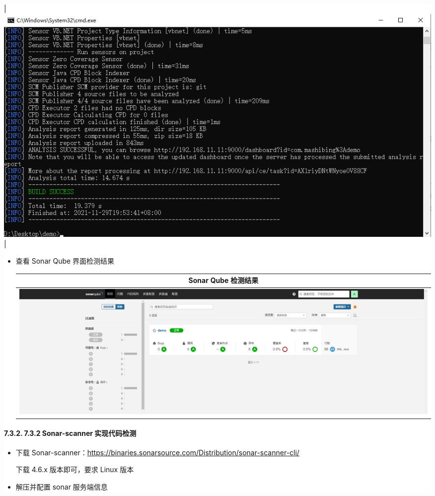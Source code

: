   | ![image-20211129195430146](Pictures/image-20211129195430146.png) |

- 查看 Sonar Qube 界面检测结果

  |                       Sonar Qube 检测结果                        |
  | :--------------------------------------------------------------: |
  | ![image-20211129195503762](Pictures/image-20211129195503762.png) |

####  7.3.2. <a name='Sonar-scanner'></a>7.3.2 Sonar-scanner 实现代码检测

- 下载 Sonar-scanner：https://binaries.sonarsource.com/Distribution/sonar-scanner-cli/

  下载 4.6.x 版本即可，要求 Linux 版本

- 解压并配置 sonar 服务端信息
